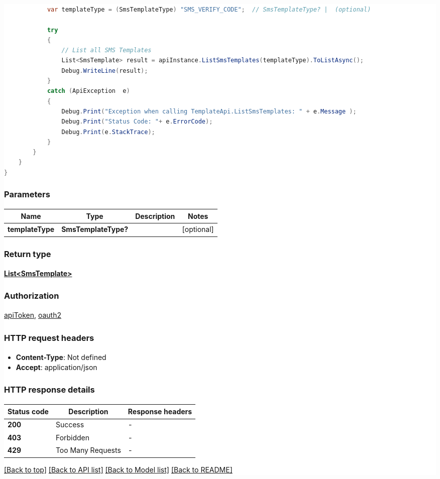 ```csharp
            var templateType = (SmsTemplateType) "SMS_VERIFY_CODE";  // SmsTemplateType? |  (optional) 

            try
            {
                // List all SMS Templates
                List<SmsTemplate> result = apiInstance.ListSmsTemplates(templateType).ToListAsync();
                Debug.WriteLine(result);
            }
            catch (ApiException  e)
            {
                Debug.Print("Exception when calling TemplateApi.ListSmsTemplates: " + e.Message );
                Debug.Print("Status Code: "+ e.ErrorCode);
                Debug.Print(e.StackTrace);
            }
        }
    }
}
```

### Parameters

Name | Type | Description  | Notes
------------- | ------------- | ------------- | -------------
 **templateType** | **SmsTemplateType?**|  | [optional] 

### Return type

[**List&lt;SmsTemplate&gt;**](SmsTemplate.md)

### Authorization

[apiToken](../README.md#apiToken), [oauth2](../README.md#oauth2)

### HTTP request headers

 - **Content-Type**: Not defined
 - **Accept**: application/json


### HTTP response details
| Status code | Description | Response headers |
|-------------|-------------|------------------|
| **200** | Success |  -  |
| **403** | Forbidden |  -  |
| **429** | Too Many Requests |  -  |

[[Back to top]](#) [[Back to API list]](../README.md#documentation-for-api-endpoints) [[Back to Model list]](../README.md#documentation-for-models) [[Back to README]](../README.md)
